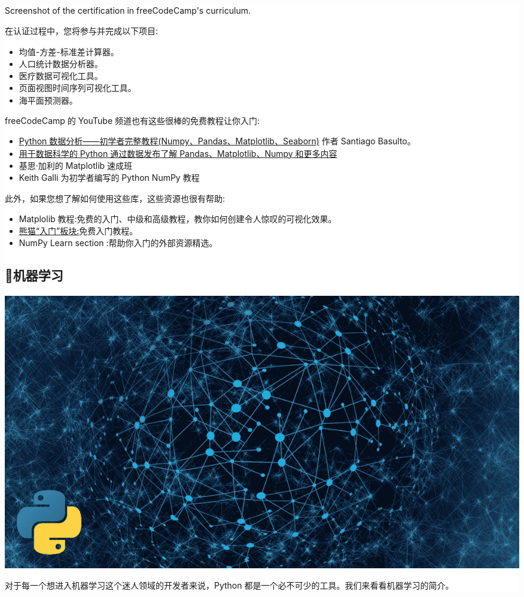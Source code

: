 Screenshot of the certification in freeCodeCamp's curriculum. 

在认证过程中，您将参与并完成以下项目:

*   均值-方差-标准差计算器。
*   人口统计数据分析器。
*   医疗数据可视化工具。
*   页面视图时间序列可视化工具。
*   海平面预测器。

freeCodeCamp 的 YouTube 频道也有这些很棒的免费教程让你入门:

*   [Python 数据分析——初学者完整教程(Numpy、Pandas、Matplotlib、Seaborn)](https://www.freecodecamp.org/news/learn-data-analysis-with-python-course/) 作者 Santiago Basulto。
*   [用于数据科学的 Python 通过数据发布了解 Pandas、Matplotlib、Numpy 和更多内容](https://www.freecodecamp.org/news/python-data-science-course-matplotlib-pandas-numpy/)
*   基思·加利的 Matplotlib 速成班
*   Keith Galli 为初学者编写的 Python NumPy 教程

此外，如果您想了解如何使用这些库，这些资源也很有帮助:

*   Matplolib 教程:免费的入门、中级和高级教程，教你如何创建令人惊叹的可视化效果。
*   [熊猫“入门”板块:](https://pandas.pydata.org/docs/getting_started/index.html)免费入门教程。
*   NumPy Learn section :帮助你入门的外部资源精选。

## 🔸机器学习

![image-1](img/9aa80580b150be28781ddec95dbf7ad5.png)

对于每一个想进入机器学习这个迷人领域的开发者来说，Python 都是一个必不可少的工具。我们来看看机器学习的简介。
